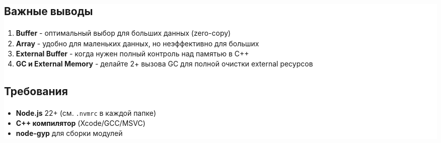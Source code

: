 ## Важные выводы

1. **Buffer** - оптимальный выбор для больших данных (zero-copy)
2. **Array** - удобно для маленьких данных, но неэффективно для больших
3. **External Buffer** - когда нужен полный контроль над памятью в C++
4. **GC и External Memory** - делайте 2+ вызова GC для полной очистки external ресурсов

## Требования

- **Node.js** 22+ (см. `.nvmrc` в каждой папке)
- **C++ компилятор** (Xcode/GCC/MSVC)
- **node-gyp** для сборки модулей
